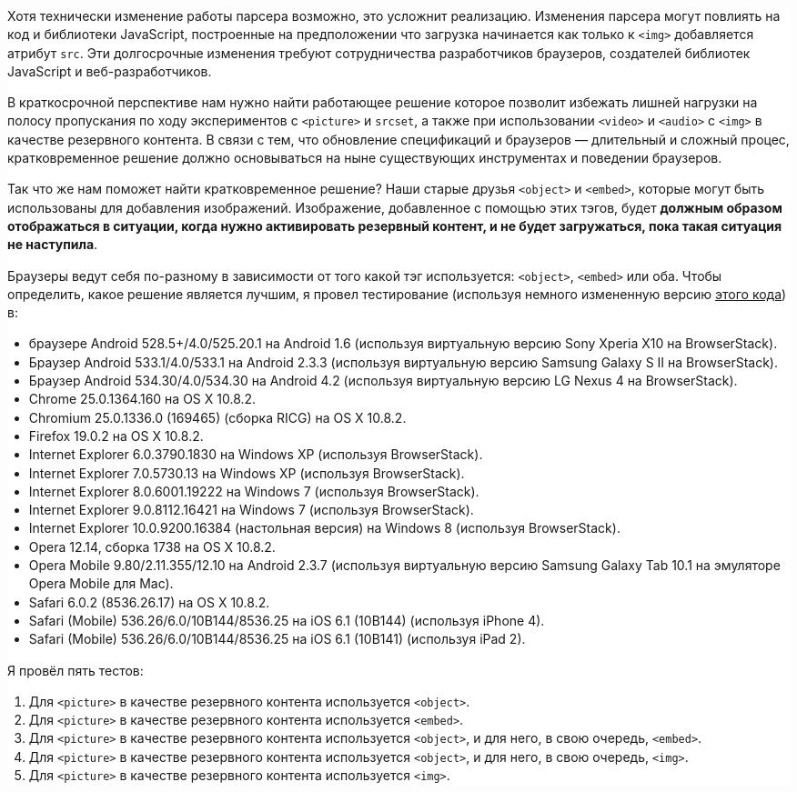 Хотя технически изменение работы парсера возможно, это усложнит реализацию.
Изменения парсера могут повлиять на код и библиотеки JavaScript, построенные на
предположении что загрузка начинается как только к `<img>` добавляется атрибут
`src`. Эти долгосрочные изменения требуют сотрудничества разработчиков браузеров,
создателей библиотек JavaScript и веб-разработчиков.

В краткосрочной перспективе нам нужно найти работающее решение которое позволит
избежать лишней нагрузки на полосу пропускания по ходу экспериментов с
`<picture>` и `srcset`, а также при использовании `<video>` и `<audio>` с
`<img>` в качестве резервного контента. В связи с тем, что обновление
спецификаций и браузеров — длительный и сложный процес, кратковременное решение
должно основываться на ныне существующих инструментах и поведении браузеров.

Так что же нам поможет найти кратковременное решение? Наши старые друзья
`<object>` и `<embed>`, которые могут быть использованы для добавления
изображений. Изображение, добавленное с помощью этих тэгов, будет **должным
образом отображаться в ситуации, когда нужно активировать резервный контент, и не
будет загружаться, пока такая ситуация не наступила**.

Браузеры ведут себя по-разному в зависимости от того какой тэг используется:
`<object>`, `<embed>` или оба. Чтобы определить, какое решение является лучшим, я
провел тестирование (используя немного измененную версию [этого кода][9]) в:

* браузере Android 528.5+/4.0/525.20.1 на Android 1.6 (используя виртуальную
версию Sony Xperia X10 на BrowserStack).
* Браузер Android 533.1/4.0/533.1 на Android 2.3.3 (используя виртуальную версию
Samsung Galaxy S II на BrowserStack).
* Браузер Android 534.30/4.0/534.30 на Android 4.2 (используя виртуальную версию
LG Nexus 4 на BrowserStack).
* Chrome 25.0.1364.160 на OS X 10.8.2.
* Chromium 25.0.1336.0 (169465) (сборка RICG) на OS X 10.8.2.
* Firefox 19.0.2 на OS X 10.8.2.
* Internet Explorer 6.0.3790.1830 на Windows XP (используя BrowserStack).
* Internet Explorer 7.0.5730.13 на Windows XP (используя BrowserStack).
* Internet Explorer 8.0.6001.19222 на Windows 7 (используя BrowserStack).
* Internet Explorer 9.0.8112.16421 на Windows 7 (используя BrowserStack).
* Internet Explorer 10.0.9200.16384 (настольная версия) на Windows 8 (используя
BrowserStack).
* Opera 12.14, сборка 1738 на OS X 10.8.2.
* Opera Mobile 9.80/2.11.355/12.10 на Android 2.3.7 (используя виртуальную
версию Samsung Galaxy Tab 10.1 на эмуляторе Opera Mobile для Mac).
* Safari 6.0.2 (8536.26.17) на OS X 10.8.2.
* Safari (Mobile) 536.26/6.0/10B144/8536.25 на iOS 6.1 (10B144) (используя
iPhone 4).
* Safari (Mobile) 536.26/6.0/10B144/8536.25 на iOS 6.1 (10B141) (используя
iPad 2).

Я провёл пять тестов:

1. Для `<picture>` в качестве резервного контента используется `<object>`.
2. Для `<picture>` в качестве резервного контента используется `<embed>`.
3. Для `<picture>` в качестве резервного контента используется `<object>`, и для
него, в свою очередь, `<embed>`.
4. Для `<picture>` в качестве резервного контента используется `<object>`, и для
него, в свою очередь, `<img>`.
5. Для `<picture>` в качестве резервного контента используется `<img>`.


[1]: http://responsiveimages.org/
[2]: http://scottjehl.com/
[3]: https://github.com/scottjehl/picturefill
[4]: http://blog.yoav.ws/
[5]: https://github.com/yoavweiss/webkit/downloads
[6]: http://media.smashingmagazine.com/wp-content/uploads/2013/05/networkpane1.png
[7]: http://berjon.com/
[8]: http://www.html5rocks.com/en/tutorials/webcomponents/template/
[9]: https://gist.github.com/nwtn/4062299
[10]: https://github.com/ResponsiveImagesCG/picture-element/pull/23
[11]: https://github.com/ResponsiveImagesCG/picture-element/issues/6
[12]: http://html5boilerplate.com/
[13]: http://dev.w3.org/html5/webvtt/
[14]: http://media.smashingmagazine.com/wp-content/uploads/2013/05/networkpane2.png
[15]: http://www.w3.org/TR/html5/embedded-content-0.html#the-object-element
[16]: http://html5doctor.com/interview-steve-faulkner-html5-editor-new-doctor/
[17]: http://www.w3.org/community/respimg/
[18]: irc://irc.w3.org:6665/#respimg
[19]: http://lists.w3.org/Archives/Public/public-respimg/
[20]: https://github.com/responsiveimagescg
[21]: https://github.com/ResponsiveImagesCG/picture-element/issues/5#issuecomment-15807311
[22]: http://lists.w3.org/Archives/Public/public-html/
[23]: http://lists.whatwg.org/listinfo.cgi/whatwg-whatwg.org
[24]: https://bugs.webkit.org/
[25]: https://bugzilla.mozilla.org/
[26]: https://connect.microsoft.com/IE/
[Сетевое окно1]: img/networkpane1-500.png?raw=true&amp;repo=how-to-avoid-duplicate-downloads-in-responsive-images
[Сетевое окно2]: img/networkpane2-500.png?raw=true&amp;repo=how-to-avoid-duplicate-downloads-in-responsive-images